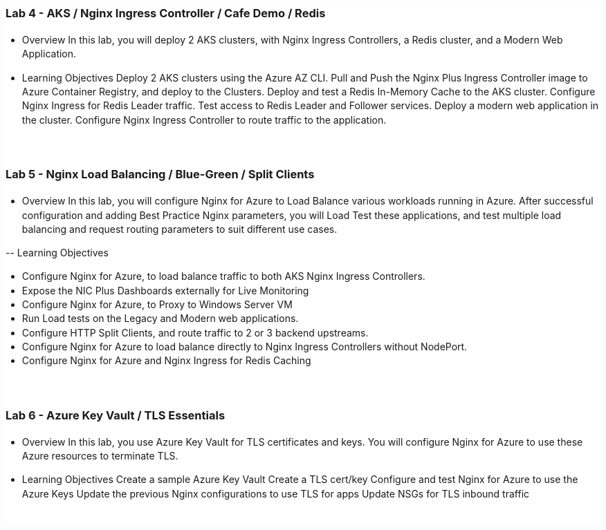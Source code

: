 ### Lab 4 - AKS / Nginx Ingress Controller / Cafe Demo / Redis

- Overview
In this lab, you will deploy 2 AKS clusters, with Nginx Ingress Controllers, a Redis cluster, and a Modern Web Application.

- Learning Objectives
Deploy 2 AKS clusters using the Azure AZ CLI.
Pull and Push the Nginx Plus Ingress Controller image to Azure Container Registry, and deploy to the Clusters.
Deploy and test a Redis In-Memory Cache to the AKS cluster.
Configure Nginx Ingress for Redis Leader traffic.
Test access to Redis Leader and Follower services.
Deploy a modern web application in the cluster.
Configure Nginx Ingress Controller to route traffic to the application.

<br/>

### Lab 5 - Nginx Load Balancing / Blue-Green / Split Clients

- Overview
In this lab, you will configure Nginx for Azure to Load Balance various workloads running in Azure.  After successful configuration and adding Best Practice Nginx parameters, you will Load Test these applications, and test multiple load balancing and request routing parameters to suit different use cases.

-- Learning Objectives

- Configure Nginx for Azure, to load balance traffic to both AKS Nginx Ingress Controllers.
- Expose the NIC Plus Dashboards externally for Live Monitoring
- Configure Nginx for Azure, to Proxy to Windows Server VM
- Run Load tests on the Legacy and Modern web applications.
- Configure HTTP Split Clients, and route traffic to 2 or 3 backend upstreams.
- Configure Nginx for Azure to load balance directly to Nginx Ingress Controllers without NodePort.
- Configure Nginx for Azure and Nginx Ingress for Redis Caching

<br/>

### Lab 6 - Azure Key Vault / TLS Essentials

- Overview
In this lab, you use Azure Key Vault for TLS certificates and keys.  You will configure Nginx for Azure to use these Azure resources to terminate TLS.

- Learning Objectives
Create a sample Azure Key Vault
Create a TLS cert/key
Configure and test Nginx for Azure to use the Azure Keys
Update the previous Nginx configurations to use TLS for apps
Update NSGs for TLS inbound traffic

<br/>
